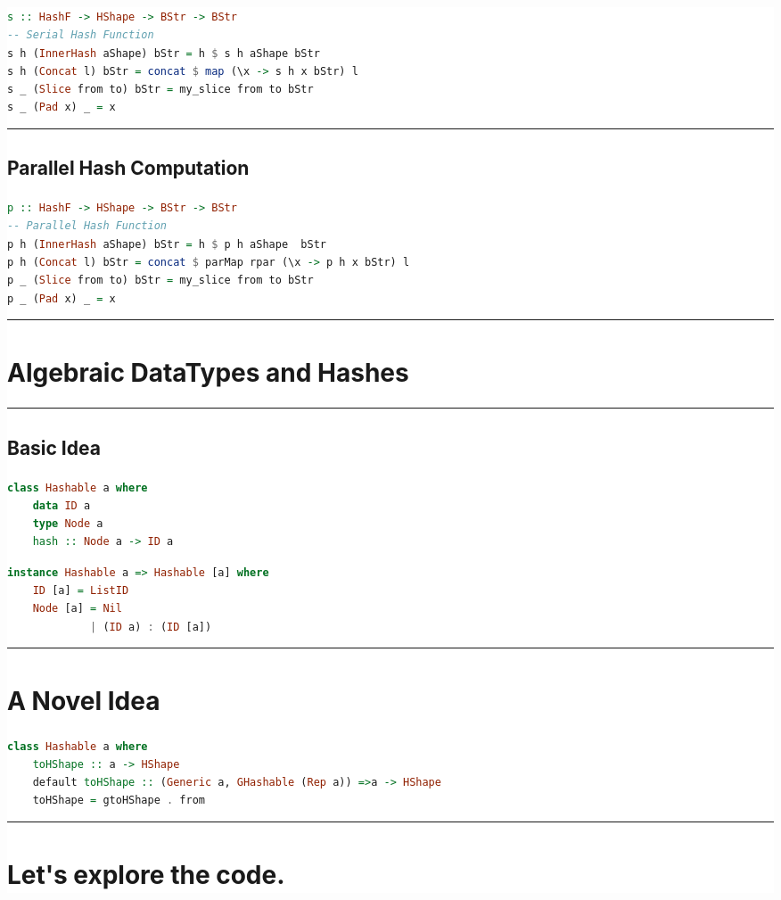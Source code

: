 ```haskell
s :: HashF -> HShape -> BStr -> BStr
-- Serial Hash Function
s h (InnerHash aShape) bStr = h $ s h aShape bStr
s h (Concat l) bStr = concat $ map (\x -> s h x bStr) l
s _ (Slice from to) bStr = my_slice from to bStr
s _ (Pad x) _ = x
```

---------------------

## Parallel Hash Computation
```haskell
p :: HashF -> HShape -> BStr -> BStr
-- Parallel Hash Function
p h (InnerHash aShape) bStr = h $ p h aShape  bStr
p h (Concat l) bStr = concat $ parMap rpar (\x -> p h x bStr) l
p _ (Slice from to) bStr = my_slice from to bStr
p _ (Pad x) _ = x
```

---------------------

# Algebraic DataTypes and Hashes

---------------------

## Basic Idea
```haskell
class Hashable a where
    data ID a
    type Node a
    hash :: Node a -> ID a
```
```haskell
instance Hashable a => Hashable [a] where
    ID [a] = ListID
    Node [a] = Nil
             | (ID a) : (ID [a])
```

---
# A Novel Idea
```haskell
class Hashable a where
    toHShape :: a -> HShape
    default toHShape :: (Generic a, GHashable (Rep a)) =>a -> HShape
    toHShape = gtoHShape . from
```

---
# Let's explore the code.